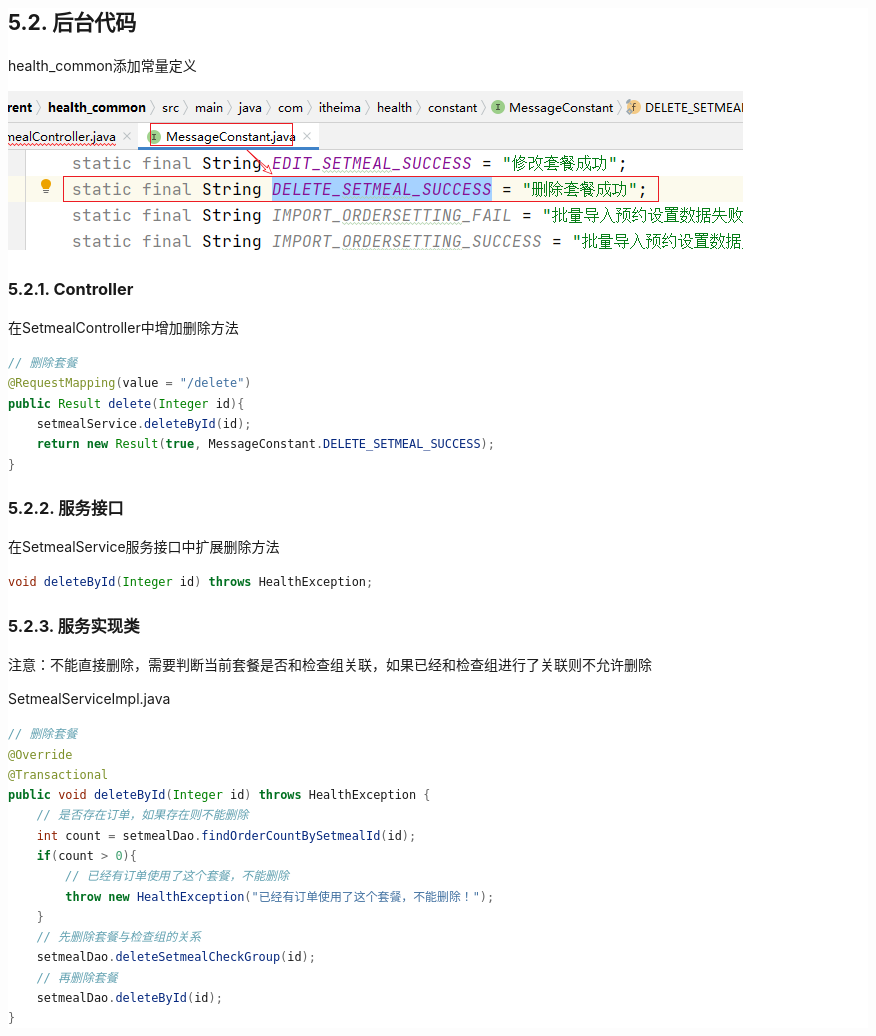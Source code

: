 ```javascript
```

 

## 5.2. **后台代码**

health_common添加常量定义

![image-20200626095524675](img/image-20200626095524675.png)

### 5.2.1. **Controller**

在SetmealController中增加删除方法

```java
// 删除套餐
@RequestMapping(value = "/delete")
public Result delete(Integer id){
    setmealService.deleteById(id);
    return new Result(true, MessageConstant.DELETE_SETMEAL_SUCCESS);
}
```

 

### 5.2.2. **服务接口**

在SetmealService服务接口中扩展删除方法

```java
void deleteById(Integer id) throws HealthException;
```

 

### 5.2.3. **服务实现类**

注意：不能直接删除，需要判断当前套餐是否和检查组关联，如果已经和检查组进行了关联则不允许删除

SetmealServiceImpl.java

```java
// 删除套餐
@Override
@Transactional
public void deleteById(Integer id) throws HealthException {
  	// 是否存在订单，如果存在则不能删除
    int count = setmealDao.findOrderCountBySetmealId(id);
    if(count > 0){
        // 已经有订单使用了这个套餐，不能删除
        throw new HealthException("已经有订单使用了这个套餐，不能删除！");
    }
    // 先删除套餐与检查组的关系
    setmealDao.deleteSetmealCheckGroup(id);
    // 再删除套餐
    setmealDao.deleteById(id);
}
```
